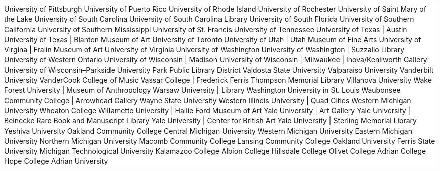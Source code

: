 University of Pittsburgh
University of Puerto Rico
University of Rhode Island
University of Rochester
University of Saint Mary of the Lake
University of South Carolina
University of South Carolina Library
University of South Florida
University of Southern California
University of Southern Mississippi
University of St. Francis
University of Tennessee
University of Texas | Austin
University of Texas | Blanton Museum of Art
University of Toronto
University of Utah | Utah Museum of Fine Arts
University of Virgina | Fralin Museum of Art
University of Virginia
University of Washington
University of Washington | Suzzallo Library
University of Western Ontario
University of Wisconsin | Madison
University of Wisconsin | Milwaukee | Inova/Kenilworth Gallery
University of Wisconsin–Parkside
University Park Public Library District
Valdosta State University
Valparaiso University
Vanderbilt University
VanderCook College of Music
Vassar College | Frederick Ferris Thompson Memorial Library
Villanova University
Wake Forest University | Museum of Anthropology
Warsaw University | Library
Washington University in St. Louis
Waubonsee Community College | Arrowhead Gallery
Wayne State University
Western Illinois University | Quad Cities
Western Michigan University
Wheaton College
Willamette University | Hallie Ford Museum of Art
Yale University | Art Gallery
Yale University | Beinecke Rare Book and Manuscript Library
Yale University | Center for British Art
Yale University | Sterling Memorial Library
Yeshiva University
Oakland Community College
Central Michigan University
Western Michigan University
Eastern Michigan University
Northern Michigan University
Macomb Community College
Lansing Community College
Oakland University
Ferris State University
Michigan Technological University
Kalamazoo College
Albion College
Hillsdale College
Olivet College
Adrian College
Hope College
Adrian University
